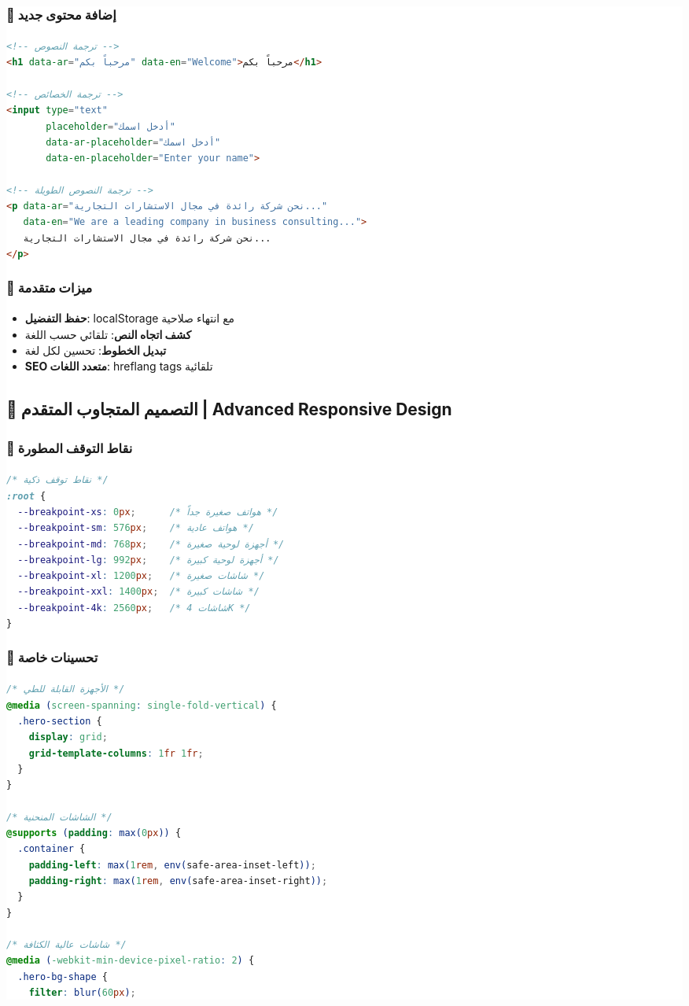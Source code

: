 ### 📝 إضافة محتوى جديد
```html
<!-- ترجمة النصوص -->
<h1 data-ar="مرحباً بكم" data-en="Welcome">مرحباً بكم</h1>

<!-- ترجمة الخصائص -->
<input type="text" 
       placeholder="أدخل اسمك" 
       data-ar-placeholder="أدخل اسمك" 
       data-en-placeholder="Enter your name">

<!-- ترجمة النصوص الطويلة -->
<p data-ar="نحن شركة رائدة في مجال الاستشارات التجارية..." 
   data-en="We are a leading company in business consulting...">
   نحن شركة رائدة في مجال الاستشارات التجارية...
</p>
```

### 🎯 ميزات متقدمة
- **حفظ التفضيل**: localStorage مع انتهاء صلاحية
- **كشف اتجاه النص**: تلقائي حسب اللغة
- **تبديل الخطوط**: تحسين لكل لغة
- **SEO متعدد اللغات**: hreflang tags تلقائية

## 📱 التصميم المتجاوب المتقدم | Advanced Responsive Design

### 📐 نقاط التوقف المطورة
```css
/* نقاط توقف ذكية */
:root {
  --breakpoint-xs: 0px;      /* هواتف صغيرة جداً */
  --breakpoint-sm: 576px;    /* هواتف عادية */
  --breakpoint-md: 768px;    /* أجهزة لوحية صغيرة */
  --breakpoint-lg: 992px;    /* أجهزة لوحية كبيرة */
  --breakpoint-xl: 1200px;   /* شاشات صغيرة */
  --breakpoint-xxl: 1400px;  /* شاشات كبيرة */
  --breakpoint-4k: 2560px;   /* شاشات 4K */
}
```

### 🔄 تحسينات خاصة
```css
/* الأجهزة القابلة للطي */
@media (screen-spanning: single-fold-vertical) {
  .hero-section {
    display: grid;
    grid-template-columns: 1fr 1fr;
  }
}

/* الشاشات المنحنية */
@supports (padding: max(0px)) {
  .container {
    padding-left: max(1rem, env(safe-area-inset-left));
    padding-right: max(1rem, env(safe-area-inset-right));
  }
}

/* شاشات عالية الكثافة */
@media (-webkit-min-device-pixel-ratio: 2) {
  .hero-bg-shape {
    filter: blur(60px);
```